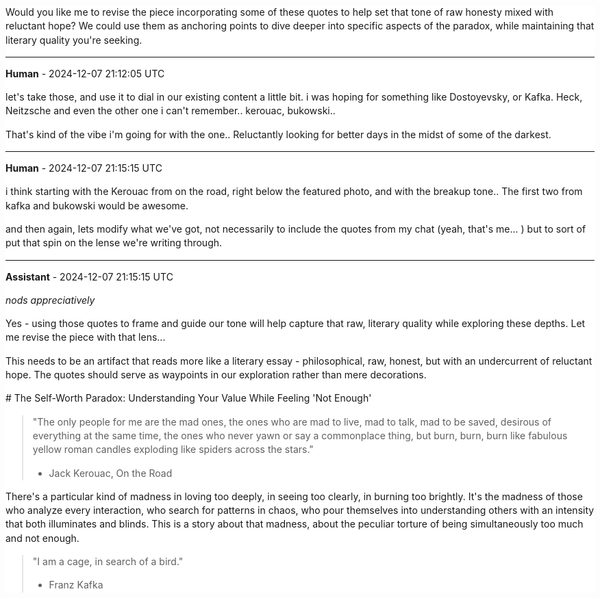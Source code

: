 Would you like me to revise the piece incorporating some of these quotes to help set that tone of raw honesty mixed with reluctant hope? We could use them as anchoring points to dive deeper into specific aspects of the paradox, while maintaining that literary quality you're seeking.

---

**Human** - 2024-12-07 21:12:05 UTC

let's take those, and use it to dial in our existing content a little bit. i was hoping for something like Dostoyevsky, or Kafka. Heck, Neitzsche and even the other one i can't remember.. kerouac, bukowski.. 

That's kind of the vibe i'm going for with the one.. Reluctantly looking for better days in the midst of some of the darkest.

---

**Human** - 2024-12-07 21:15:15 UTC

i think starting with the Kerouac from on the road, right below the featured photo, and with the breakup tone.. The first two from kafka and bukowski would be awesome. 

and then again, lets modify what we've got, not necessarily to include the quotes from my chat (yeah, that's me... ) but to sort of put that spin on the lense we're writing through.

---

**Assistant** - 2024-12-07 21:15:15 UTC

 *nods appreciatively*

Yes - using those quotes to frame and guide our tone will help capture that raw, literary quality while exploring these depths. Let me revise the piece with that lens...

<antThinking>This needs to be an artifact that reads more like a literary essay - philosophical, raw, honest, but with an undercurrent of reluctant hope. The quotes should serve as waypoints in our exploration rather than mere decorations.</antThinking>

<antArtifact identifier="self-worth-paradox-literary" type="text/markdown" title="The Self-Worth Paradox: Understanding Your Value While Feeling 'Not Enough'">
# The Self-Worth Paradox: Understanding Your Value While Feeling 'Not Enough'

> "The only people for me are the mad ones, the ones who are mad to live, mad to talk, mad to be saved, desirous of everything at the same time, the ones who never yawn or say a commonplace thing, but burn, burn, burn like fabulous yellow roman candles exploding like spiders across the stars."  
> - Jack Kerouac, On the Road

There's a particular kind of madness in loving too deeply, in seeing too clearly, in burning too brightly. It's the madness of those who analyze every interaction, who search for patterns in chaos, who pour themselves into understanding others with an intensity that both illuminates and blinds. This is a story about that madness, about the peculiar torture of being simultaneously too much and not enough.

> "I am a cage, in search of a bird."  
> - Franz Kafka
